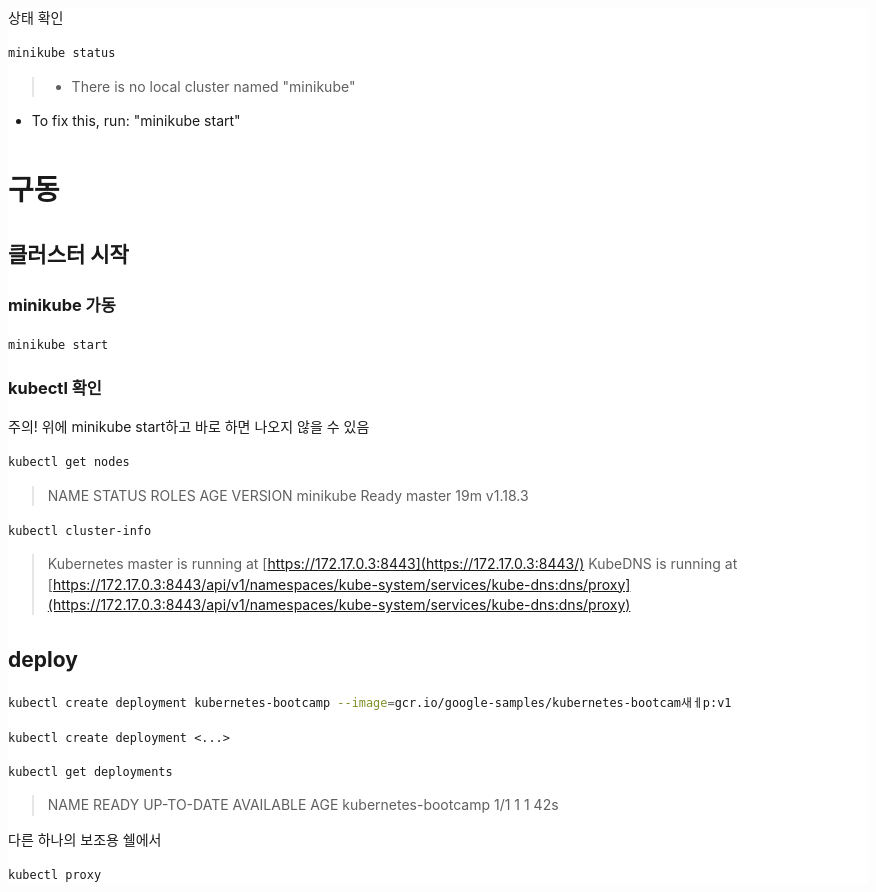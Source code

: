 상태 확인

```bash
minikube status
```

> * There is no local cluster named "minikube"
- To fix this, run: "minikube start"

# 구동

## 클러스터 시작

### minikube 가동

```bash
minikube start
```

### kubectl 확인

주의! 위에 minikube start하고 바로 하면 나오지 않을 수 있음

```bash
kubectl get nodes
```

> NAME STATUS ROLES AGE VERSION
minikube Ready master 19m v1.18.3

```bash
kubectl cluster-info
```

> Kubernetes master is running at [https://172.17.0.3:8443](https://172.17.0.3:8443/)
KubeDNS is running at [https://172.17.0.3:8443/api/v1/namespaces/kube-system/services/kube-dns:dns/proxy](https://172.17.0.3:8443/api/v1/namespaces/kube-system/services/kube-dns:dns/proxy)

## deploy

```bash
kubectl create deployment kubernetes-bootcamp --image=gcr.io/google-samples/kubernetes-bootcam새ㅔp:v1
```

`kubectl create deployment <...>`

```bash
kubectl get deployments
```

> NAME READY UP-TO-DATE AVAILABLE AGE
kubernetes-bootcamp 1/1 1 1 42s

다른 하나의 보조용 쉘에서

```bash
kubectl proxy
```

